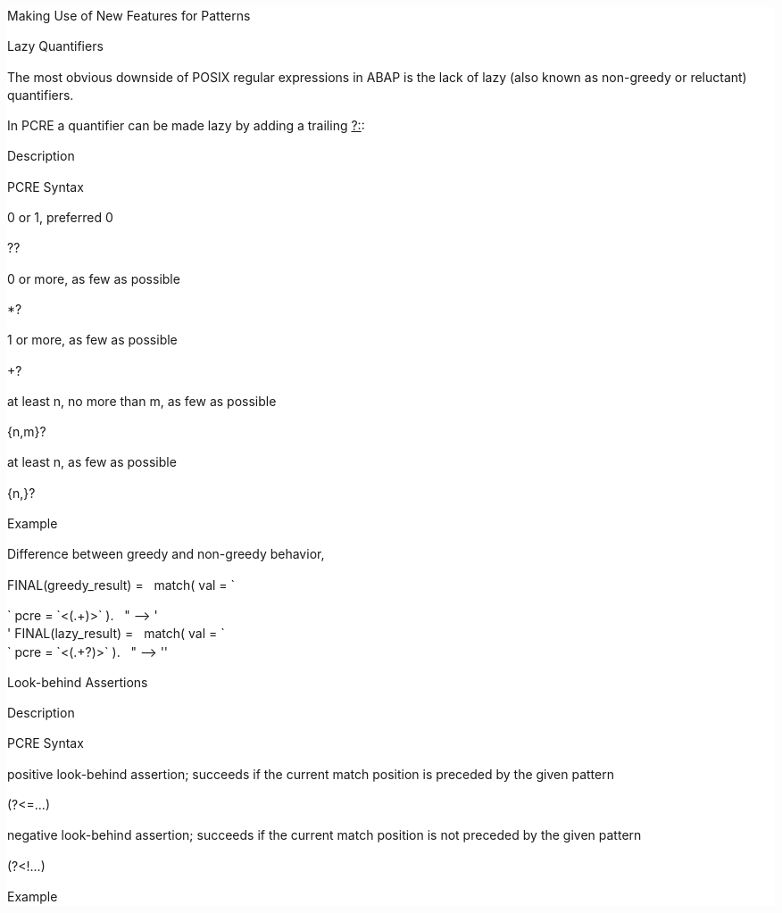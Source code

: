 Making Use of New Features for Patterns   

Lazy Quantifiers   

The most obvious downside of POSIX regular expressions in ABAP is the lack of lazy (also known as non-greedy or reluctant) quantifiers.

In PCRE a quantifier can be made lazy by adding a trailing [?:](https://help.sap.com/doc/abapdocu_757_index_htm/7.57/en-US/abenregex_pcre_syntax_specials.htm):

Description

PCRE Syntax

0 or 1, preferred 0

??

0 or more, as few as possible

\*?

1 or more, as few as possible

+?

at least n, no more than m, as few as possible

{n,m}?

at least n, as few as possible

{n,}?

Example

Difference between greedy and non-greedy behavior,

FINAL(greedy\_result) =
  match( val = \`<body><div></div></body>\` pcre = \`<(.+)>\` ).
  " --> '<body><div></div></body>'
FINAL(lazy\_result) =
  match( val = \`<body><div></div></body>\` pcre = \`<(.+?)>\` ).
  " --> '<body>'

Look-behind Assertions   

Description

PCRE Syntax

positive look-behind assertion; succeeds if the current match position is preceded by the given pattern

(?<=...)

negative look-behind assertion; succeeds if the current match position is not preceded by the given pattern

(?<!...)

Example
